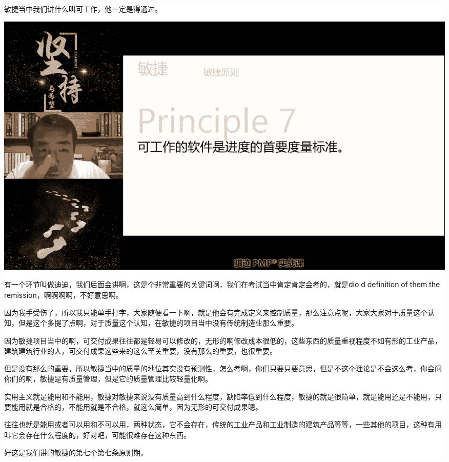 敏捷当中我们讲什么叫可工作，他一定是得通过。

![](img/fea5f69db326e99e5436697508b0ada4_120.png)

有一个环节叫做迪迪，我们后面会讲啊，这是个非常重要的关键词啊，我们在考试当中肯定肯定会考的，就是dio d definition of them the remission，啊啊啊啊，不好意思啊。

因为我手受伤了，所以我只能单手打字，大家随便看一下啊，就是他会有完成定义来控制质量，那么注意点呢，大家大家对于质量这个认知，但是这个多提了点啊，对于质量这个认知，在敏捷的项目当中没有传统制造业那么重要。

因为敏捷项目当中的啊，可交付成果往往都是轻易可以修改的，无形的啊修改成本很低的，这些东西的质量重视程度不如有形的工业产品，建筑建筑行业的人，可交付成果这些来的这么至关重要，没有那么的重要，也很重要。

但是没有那么的重要，所以敏捷当中的质量的地位其实没有预测性，怎么考啊，你们只要只要意思，但是不这个理论是不会这么考，你会问你们的啊，敏捷是有质量管理，但是它的质量管理比较轻量化啊。

实用主义就是能用和不能用，敏捷对敏捷来说没有质量高到什么程度，缺陷率低到什么程度，敏捷的就是很简单，就是能用还是不能用，只要能用就是合格的，不能用就是不合格，就这么简单，因为无形的可交付成果嗯。

往往也就是能用或者可以用和不可以用，两种状态，它不会存在，传统的工业产品和工业制造的建筑产品等等，一些其他的项目，这种有用叫它会存在什么程度的，好对吧，可能很难存在这种东西。

好这是我们讲的敏捷的第七个第七条原则期。
